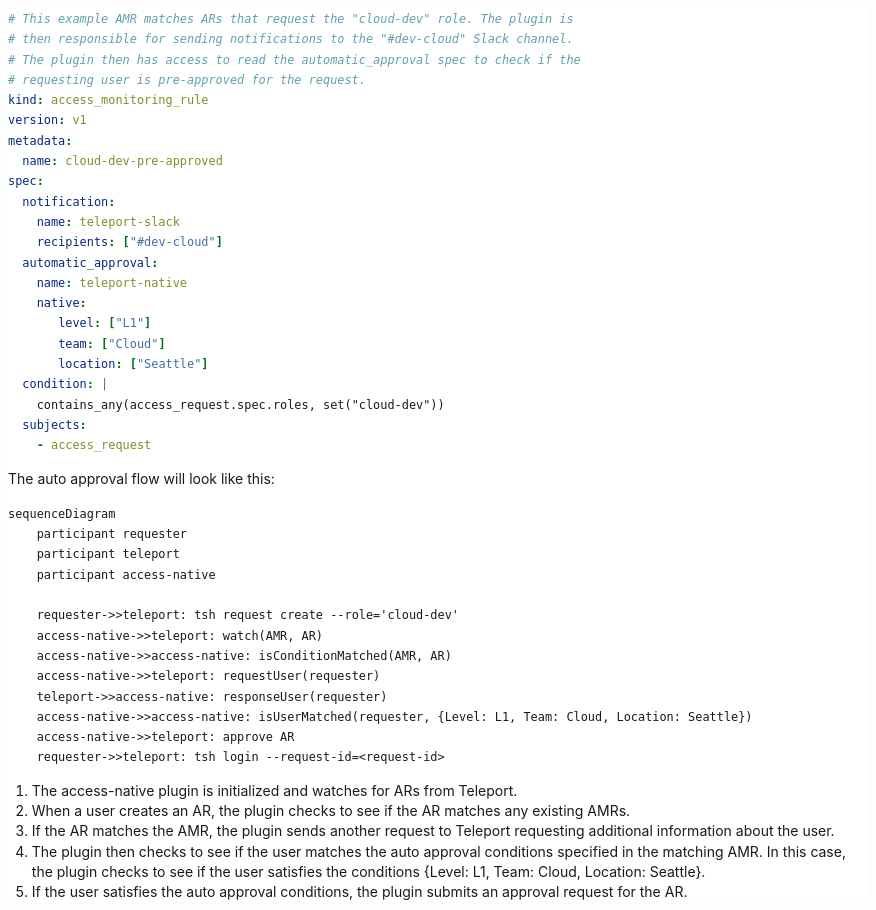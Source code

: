 ```yaml
# This example AMR matches ARs that request the "cloud-dev" role. The plugin is
# then responsible for sending notifications to the "#dev-cloud" Slack channel.
# The plugin then has access to read the automatic_approval spec to check if the
# requesting user is pre-approved for the request.
kind: access_monitoring_rule
version: v1
metadata:
  name: cloud-dev-pre-approved
spec:
  notification:
    name: teleport-slack
    recipients: ["#dev-cloud"]
  automatic_approval:
    name: teleport-native
    native:
       level: ["L1"]
       team: ["Cloud"]
       location: ["Seattle"]
  condition: |
    contains_any(access_request.spec.roles, set("cloud-dev"))
  subjects:
    - access_request
```

The auto approval flow will look like this:
```mermaid
sequenceDiagram
    participant requester
    participant teleport
    participant access-native

    requester->>teleport: tsh request create --role='cloud-dev'
    access-native->>teleport: watch(AMR, AR)
    access-native->>access-native: isConditionMatched(AMR, AR)
    access-native->>teleport: requestUser(requester)
    teleport->>access-native: responseUser(requester)
    access-native->>access-native: isUserMatched(requester, {Level: L1, Team: Cloud, Location: Seattle})
    access-native->>teleport: approve AR
    requester->>teleport: tsh login --request-id=<request-id>
```
1. The access-native plugin is initialized and watches for ARs from Teleport.
2. When a user creates an AR, the plugin checks to see if the AR matches any
existing AMRs.
3. If the AR matches the AMR, the plugin sends another request to Teleport
requesting additional information about the user.
4. The plugin then checks to see if the user matches the auto approval
conditions specified in the matching AMR. In this case, the plugin checks to see
if the user satisfies the conditions {Level: L1, Team: Cloud, Location: Seattle}.
5. If the user satisfies the auto approval conditions, the plugin submits an
approval request for the AR.
